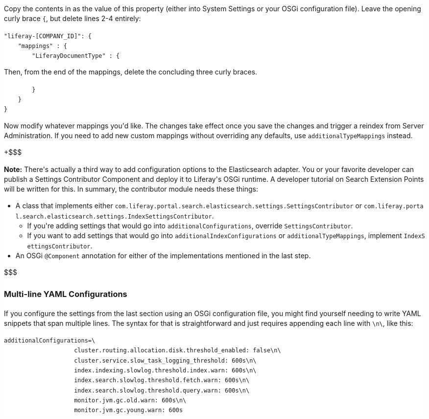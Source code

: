 Copy the contents in as the value of this property (either into System Settings
or your OSGi configuration file). Leave the opening curly brace `{`, but delete
lines 2-4 entirely:

    "liferay-[COMPANY_ID]": {
        "mappings" : {
            "LiferayDocumentType" : {

Then, from the end of the mappings, delete the concluding three curly braces.

            }
        }
    }

Now modify whatever mappings you'd like. The changes take effect once you save
the changes and trigger a reindex from Server Administration. If you need to add
new custom mappings without overriding any defaults, use
`additionalTypeMappings` instead.

+$$$

**Note:** There's actually a third way to add configuration options to the
Elasticsearch adapter. You or your favorite developer can publish a Settings
Contributor Component and deploy it to Liferay's OSGi runtime. A developer
tutorial on Search Extension Points will be written for this. In summary, the
contributor module needs these things:

-  A class that implements either
`com.liferay.portal.search.elasticsearch.settings.SettingsContributor` or
`com.liferay.portal.search.elasticsearch.settings.IndexSettingsContributor`.
    -  If you're adding settings that would go into `additionalConfigurations`,
    override `SettingsContributor`. 
    -  If you want to add settings that would go into
    `additionalIndexConfigurations` or `additionalTypeMappings`, implement
    `IndexSettingsContributor`.
-  An OSGi `@Component` annotation for either of the implementations mentioned
    in the last step.

$$$

### Multi-line YAML Configurations [](id=multi-line-yaml-configurations)

If you configure the settings from the last section using an OSGi configuration
file, you might find yourself needing to write YAML snippets that span multiple
lines. The syntax for that is straightforward and just requires appending each
line with `\n\`, like this:

    additionalConfigurations=\
                        cluster.routing.allocation.disk.threshold_enabled: false\n\
                        cluster.service.slow_task_logging_threshold: 600s\n\
                        index.indexing.slowlog.threshold.index.warn: 600s\n\
                        index.search.slowlog.threshold.fetch.warn: 600s\n\
                        index.search.slowlog.threshold.query.warn: 600s\n\
                        monitor.jvm.gc.old.warn: 600s\n\
                        monitor.jvm.gc.young.warn: 600s
